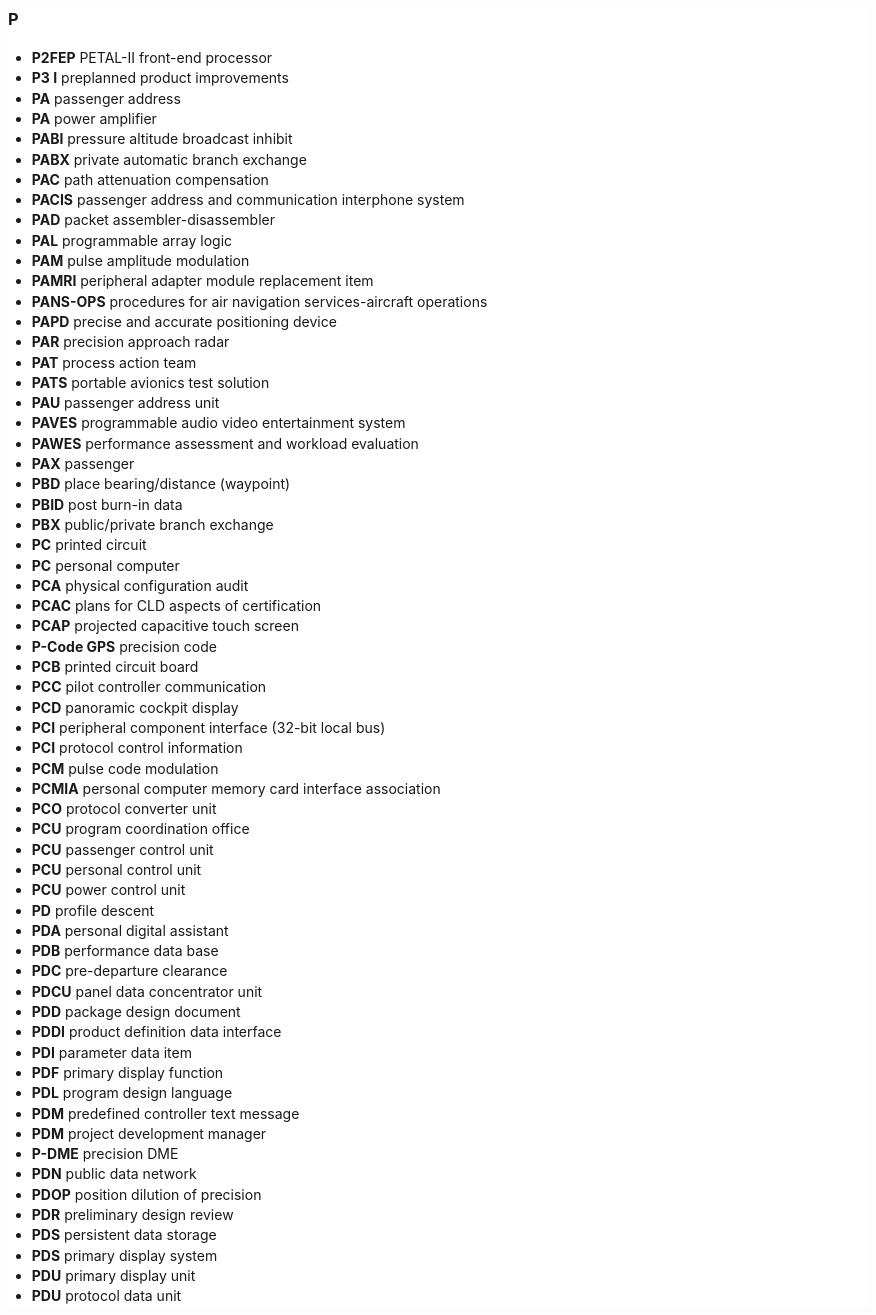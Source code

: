 ### P
- **P2FEP** PETAL-II front-end processor
- **P3 I** preplanned product improvements
- **PA** passenger address
- **PA** power amplifier
- **PABI** pressure altitude broadcast inhibit
- **PABX** private automatic branch exchange
- **PAC** path attenuation compensation
- **PACIS** passenger address and communication interphone system
- **PAD** packet assembler-disassembler
- **PAL** programmable array logic
- **PAM** pulse amplitude modulation
- **PAMRI** peripheral adapter module replacement item
- **PANS-OPS** procedures for air navigation services-aircraft operations
- **PAPD** precise and accurate positioning device
- **PAR** precision approach radar
- **PAT** process action team
- **PATS** portable avionics test solution
- **PAU** passenger address unit
- **PAVES** programmable audio video entertainment system
- **PAWES** performance assessment and workload evaluation
- **PAX** passenger
- **PBD** place bearing/distance (waypoint)
- **PBID** post burn-in data
- **PBX** public/private branch exchange
- **PC** printed circuit
- **PC** personal computer
- **PCA** physical configuration audit
- **PCAC** plans for CLD aspects of certification
- **PCAP** projected capacitive touch screen 
- **P-Code GPS** precision code
- **PCB** printed circuit board
- **PCC** pilot controller communication
- **PCD** panoramic cockpit display
- **PCI** peripheral component interface (32-bit local bus)
- **PCI** protocol control information
- **PCM** pulse code modulation
- **PCMIA** personal computer memory card interface association
- **PCO** protocol converter unit
- **PCU** program coordination office
- **PCU** passenger control unit
- **PCU** personal control unit
- **PCU** power control unit
- **PD** profile descent
- **PDA** personal digital assistant
- **PDB** performance data base
- **PDC** pre-departure clearance
- **PDCU** panel data concentrator unit
- **PDD** package design document
- **PDDI** product definition data interface
- **PDI** parameter data item
- **PDF** primary display function
- **PDL** program design language
- **PDM** predefined controller text message
- **PDM** project development manager
- **P-DME** precision DME
- **PDN** public data network
- **PDOP** position dilution of precision
- **PDR** preliminary design review
- **PDS** persistent data storage
- **PDS** primary display system
- **PDU** primary display unit
- **PDU** protocol data unit